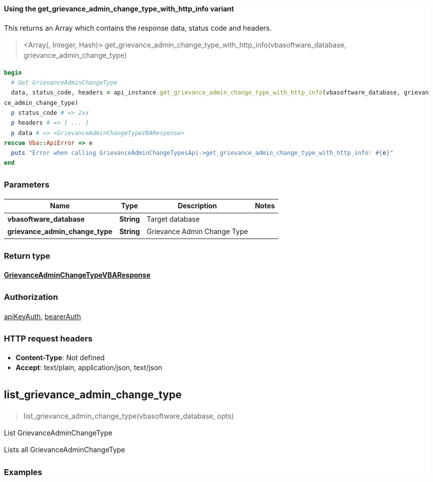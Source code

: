 #### Using the get_grievance_admin_change_type_with_http_info variant

This returns an Array which contains the response data, status code and headers.

> <Array(<GrievanceAdminChangeTypeVBAResponse>, Integer, Hash)> get_grievance_admin_change_type_with_http_info(vbasoftware_database, grievance_admin_change_type)

```ruby
begin
  # Get GrievanceAdminChangeType
  data, status_code, headers = api_instance.get_grievance_admin_change_type_with_http_info(vbasoftware_database, grievance_admin_change_type)
  p status_code # => 2xx
  p headers # => { ... }
  p data # => <GrievanceAdminChangeTypeVBAResponse>
rescue Vba::ApiError => e
  puts "Error when calling GrievanceAdminChangeTypesApi->get_grievance_admin_change_type_with_http_info: #{e}"
end
```

### Parameters

| Name | Type | Description | Notes |
| ---- | ---- | ----------- | ----- |
| **vbasoftware_database** | **String** | Target database |  |
| **grievance_admin_change_type** | **String** | Grievance Admin Change Type |  |

### Return type

[**GrievanceAdminChangeTypeVBAResponse**](GrievanceAdminChangeTypeVBAResponse.md)

### Authorization

[apiKeyAuth](../README.md#apiKeyAuth), [bearerAuth](../README.md#bearerAuth)

### HTTP request headers

- **Content-Type**: Not defined
- **Accept**: text/plain, application/json, text/json


## list_grievance_admin_change_type

> <GrievanceAdminChangeTypeListVBAResponse> list_grievance_admin_change_type(vbasoftware_database, opts)

List GrievanceAdminChangeType

Lists all GrievanceAdminChangeType

### Examples
